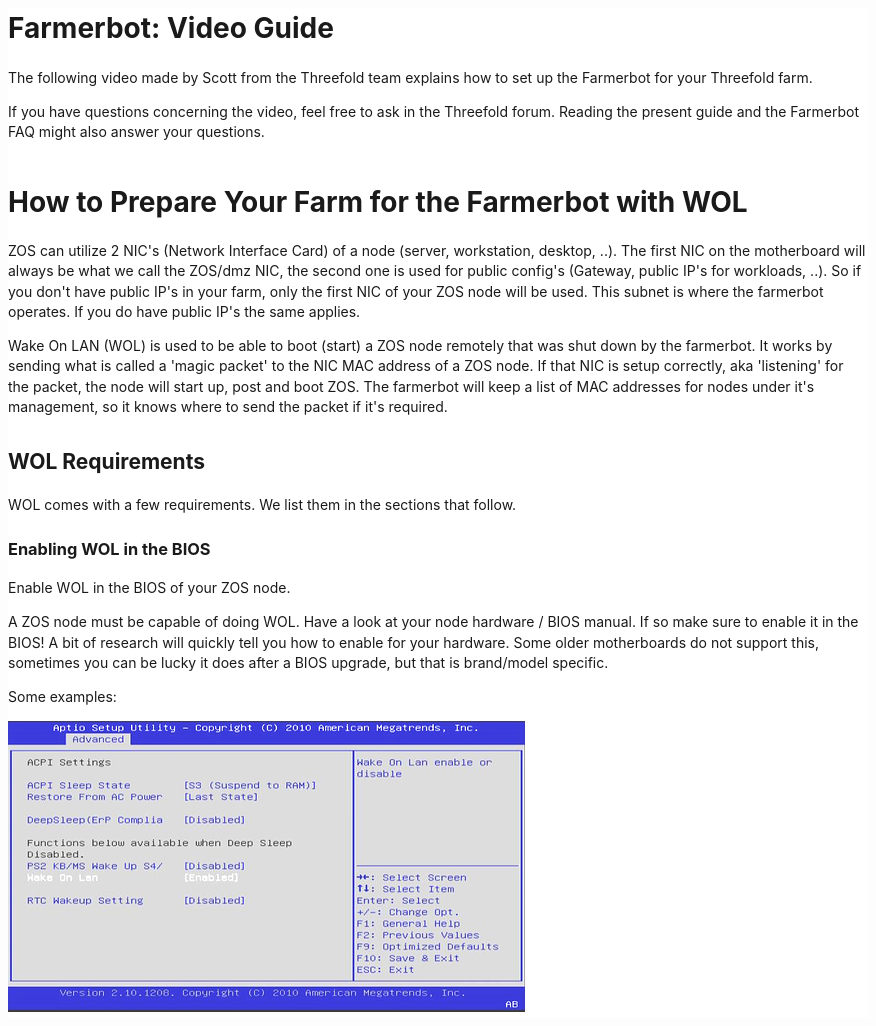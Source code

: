 

# Farmerbot: Video Guide

The following video made by Scott from the Threefold team explains how to set up the Farmerbot for your Threefold farm. 

<div class="youtubeVideoWrapper">
<iframe width="560" height="315" src="https://www.youtube.com/embed/8KKqqHmJE1Q" title="YouTube video player" frameborder="0" allow="accelerometer; autoplay; clipboard-write; encrypted-media; gyroscope; picture-in-picture; web-share" allowfullscreen></iframe>
</div>

If you have questions concerning the video, feel free to ask in the Threefold forum. Reading the present guide and the Farmerbot FAQ might also answer your questions.



# How to Prepare Your Farm for the Farmerbot with WOL

ZOS can utilize 2 NIC's (Network Interface Card) of a node (server, workstation, desktop, ..). The first NIC on the motherboard will always be what we call the ZOS/dmz NIC, the second one is used for public config's (Gateway, public IP's for workloads, ..). So if you don't have public IP's in your farm, only the first NIC of your ZOS node will be used. This subnet is where the farmerbot operates. If you do have public IP's the same applies.

Wake On LAN (WOL) is used to be able to boot (start) a ZOS node remotely that was shut down by the farmerbot. It works by sending what is called a 'magic packet' to the NIC MAC address of a ZOS node. If that NIC is setup correctly, aka 'listening' for the packet, the node will start up, post and boot ZOS. The farmerbot will keep a list of MAC addresses for nodes under it's management, so it knows where to send the packet if it's required.

## WOL Requirements

WOL comes with a few requirements. We list them in the sections that follow.

### Enabling WOL in the BIOS

Enable WOL in the BIOS of your ZOS node.

A ZOS node must be capable of doing WOL. Have a look at your node hardware / BIOS manual. If so make sure to enable it in the BIOS! A bit of research will quickly tell you how to enable for your hardware. Some older motherboards do not support this, sometimes you can be lucky it does after a BIOS upgrade, but that is brand/model specific.

Some examples:

![farmerbot_bios_1|517x291](img/farmerbot_bios_1.jpeg) 

